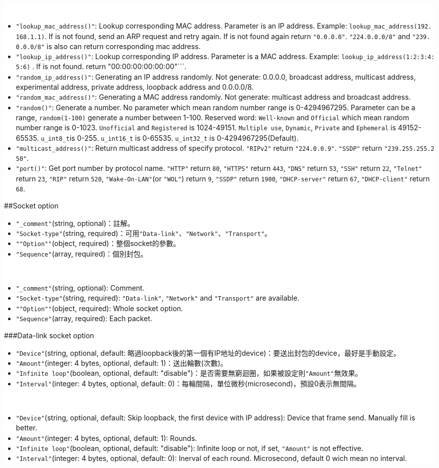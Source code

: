 </br>

* ```"lookup_mac_address()"```: Lookup corresponding MAC address. Parameter is an IP address. Example: ```lookup_mac_address(192.168.1.1)```. If is not found, send an ARP request and retry again. If is not found again return ```"0.0.0.0"```. ```"224.0.0.0/8"``` and ```"239.0.0.0/8"``` is also can return corresponding mac address.
* ```"lookup_ip_address()"```: Lookup corresponding IP address. Parameter is a MAC address. Example: ```lookup_ip_address(1:2:3:4:5:6)``` . If is not found. return "00:00:00:00:00:00"```.
* ```"random_ip_address()"```: Generating an IP address randomly. Not generate: 0.0.0.0, broadcast address, multicast address, experimental address, private address, loopback address and 0.0.0.0/8.
* ```"random_mac_address()"```: Generating a MAC address randomly. Not generate: multicast address and broadcast address.
* ```"random()"```: Generate a number. No parameter which mean random number range is 0-4294967295. Parameter can be a range, ```random(1-100)``` generate a number between 1-100. Reserved word: ```Well-known``` and ```Official``` which mean random number range is 0-1023. ```Unofficial``` and ```Registered``` is 1024-49151. ```Multiple use```, ```Dynamic```, ```Private``` and ```Ephemeral``` is 49152-65535. ```u_int8_t```is 0-255. ```u_int16_t``` is 0-65535. ```u_int32_t``` is 0-4294967295(Default).
* ```"multicast_address()"```: Return multicast address of specify protocol. ```"RIPv2"``` return ```"224.0.0.9"```. ```"SSDP"``` return ```"239.255.255.250"```.
* ```"port()"```: Get port number by protocol name. ```"HTTP"``` return ```80```, ```"HTTPS"``` return ```443```, ```"DNS"``` return ```53```, ```"SSH"``` return ```22```, ```"Telnet"``` return ```23```, ```"RIP"``` return ```520```, ```"Wake-On-LAN"```(or ```"WOL"```) return ```9```, ```"SSDP"``` return ```1900```, ```"DHCP-server"``` return ```67```, ```"DHCP-client"``` return ```68```.

##Socket option
* ```"_comment"```(string, optional)：註解。
* ```"Socket-type"```(string, required)：可用```"Data-link"```、```"Network"```、```"Transport"```。
* ```""Option""```(object, required)：整個socket的參數。
* ```"Sequence"```(array, required)：個別封包。

</br>

* ```"_comment"```(string, optional): Comment.
* ```"Socket-type"```(string, required): ```"Data-link"```, ```"Network"``` and ```"Transport"``` are available.
* ```""Option""```(object, required): Whole socket option.
* ```"Sequence"```(array, required): Each packet.

###Data-link socket option
* ```"Device"```(string, optional, default: 略過loopback後的第一個有IP地址的device)：要送出封包的device，最好是手動設定。
* ```"Amount"```(integer: 4 bytes, optional, default: 1)：送出輪數(次數)。
* ```"Infinite loop"```(boolean, optional, default: "disable")：是否需要無窮迴圈，如果被設定則```"Amount"```無效果。
* ```"Interval"```(integer: 4 bytes, optional, default: 0)：每輪間隔，單位微秒(microsecond)，預設0表示無間隔。

</br>

* ```"Device"```(string, optional, default: Skip loopback, the first device with IP address): Device that frame send. Manually fill is better.
* ```"Amount"```(integer: 4 bytes, optional, default: 1): Rounds.
* ```"Infinite loop"```(boolean, optional, default: "disable"): Infinite loop or not, if set, ```"Amount"``` is not effective.
* ```"Interval"```(integer: 4 bytes, optional, default: 0): Inerval of each round. Microsecond, default 0 wich mean no interval.
